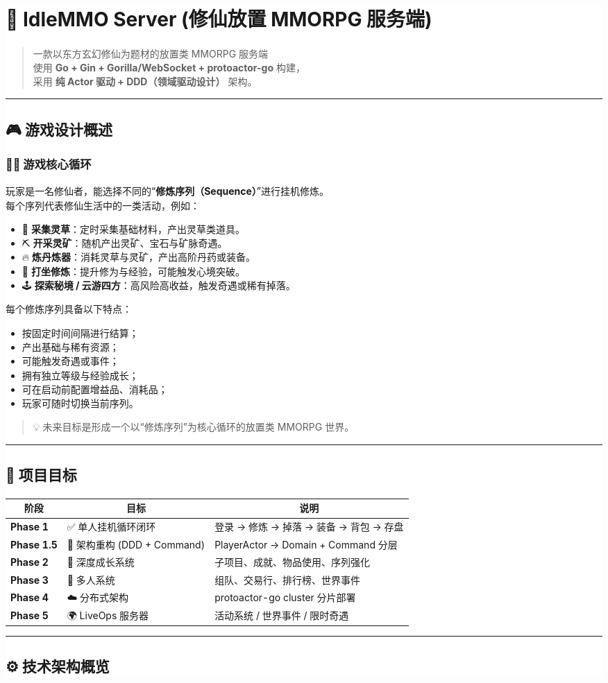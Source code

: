 # 🧱 IdleMMO Server (修仙放置 MMORPG 服务端)

> 一款以东方玄幻修仙为题材的放置类 MMORPG 服务端  
> 使用 **Go + Gin + Gorilla/WebSocket + protoactor-go** 构建，  
> 采用 **纯 Actor 驱动 + DDD（领域驱动设计）** 架构。

---

## 🎮 游戏设计概述

### 🧘‍♂️ 游戏核心循环

玩家是一名修仙者，能选择不同的“**修炼序列（Sequence）**”进行挂机修炼。  
每个序列代表修仙生活中的一类活动，例如：

- 🌿 **采集灵草**：定时采集基础材料，产出灵草类道具。
- ⛏️ **开采灵矿**：随机产出灵矿、宝石与矿脉奇遇。
- 🔥 **炼丹炼器**：消耗灵草与灵矿，产出高阶丹药或装备。
- 🧘 **打坐修炼**：提升修为与经验，可能触发心境突破。
- 🕹️ **探索秘境 / 云游四方**：高风险高收益，触发奇遇或稀有掉落。

每个修炼序列具备以下特点：
- 按固定时间间隔进行结算；
- 产出基础与稀有资源；
- 可能触发奇遇或事件；
- 拥有独立等级与经验成长；
- 可在启动前配置增益品、消耗品；
- 玩家可随时切换当前序列。

> 💡 未来目标是形成一个以“修炼序列”为核心循环的放置类 MMORPG 世界。

---

## 🎯 项目目标

| 阶段 | 目标 | 说明 |
|------|------|------|
| **Phase 1** | ✅ 单人挂机循环闭环 | 登录 → 修炼 → 掉落 → 装备 → 背包 → 存盘 |
| **Phase 1.5** | 🔧 架构重构 (DDD + Command) | PlayerActor → Domain + Command 分层 |
| **Phase 2** | 🔄 深度成长系统 | 子项目、成就、物品使用、序列强化 |
| **Phase 3** | 🤝 多人系统 | 组队、交易行、排行榜、世界事件 |
| **Phase 4** | ☁️ 分布式架构 | protoactor-go cluster 分片部署 |
| **Phase 5** | 🌍 LiveOps 服务器 | 活动系统 / 世界事件 / 限时奇遇 |

---

## ⚙️ 技术架构概览
